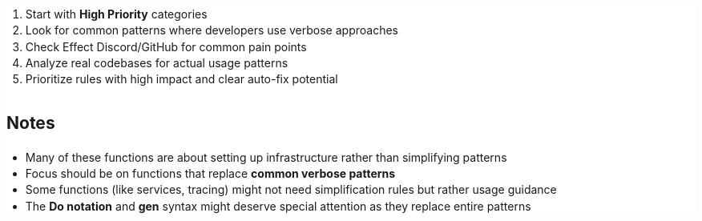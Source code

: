 1. Start with **High Priority** categories
2. Look for common patterns where developers use verbose approaches
3. Check Effect Discord/GitHub for common pain points
4. Analyze real codebases for actual usage patterns
5. Prioritize rules with high impact and clear auto-fix potential

## Notes

- Many of these functions are about setting up infrastructure rather than simplifying patterns
- Focus should be on functions that replace **common verbose patterns**
- Some functions (like services, tracing) might not need simplification rules but rather usage guidance
- The **Do notation** and **gen** syntax might deserve special attention as they replace entire patterns
